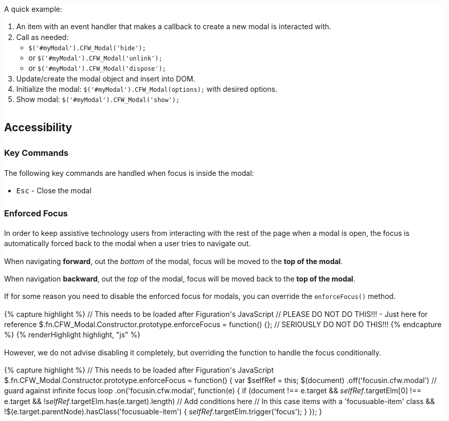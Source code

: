 A quick example:<br />
<ol>
  <li>An item with an event handler that makes a callback to create a new modal is interacted with.</li>
  <li>
    Call as needed:<br />
    <ul>
      <li><code>$('#myModal').CFW_Modal('hide');</code></li>
      <li>or <code>$('#myModal').CFW_Modal('unlink');</code></li>
      <li>or <code>$('#myModal').CFW_Modal('dispose');</code></li>
    </ul>
  </li>
  <li>Update/create the modal object and insert into DOM.</li>
  <li>Initialize the modal: <code>$('#myModal').CFW_Modal(options);</code> with desired options.</li>
  <li>Show modal: <code>$('#myModal').CFW_Modal('show');</code></li>
</ol>

## Accessibility

### Key Commands

The following key commands are handled when focus is inside the modal:

- <kbd>Esc</kbd> - Close the modal

### Enforced Focus

In order to keep assistive technology users from interacting with the rest of the page when a modal is open, the focus is automatically forced back to the modal when a user tries to navigate out.

When navigating **forward**, out the *bottom* of the modal, focus will be moved to the **top of the modal**.

When navigation **backward**, out the *top* of the modal, focus will be moved back to the **top of the modal**.

If for some reason you need to disable the enforced focus for modals, you can override the `enforceFocus()` method.

{% capture highlight %}
// This needs to be loaded after Figuration's JavaScript
// PLEASE DO NOT DO THIS!!! - Just here for reference
$.fn.CFW_Modal.Constructor.prototype.enforceFocus = function() {};
// SERIOUSLY DO NOT DO THIS!!!
{% endcapture %}
{% renderHighlight highlight, "js" %}

However, we do not advise disabling it completely, but overriding the function to handle the focus conditionally.

{% capture highlight %}
// This needs to be loaded after Figuration's JavaScript
$.fn.CFW_Modal.Constructor.prototype.enforceFocus = function() {
var $selfRef = this;
  $(document)
    .off('focusin.cfw.modal') // guard against infinite focus loop
    .on('focusin.cfw.modal', function(e) {
      if (document !== e.target && $selfRef.$targetElm[0] !== e.target && !$selfRef.$targetElm.has(e.target).length)
        // Add conditions here
        // In this case items with a 'focusuable-item' class
        && !$(e.target.parentNode).hasClass('focusuable-item') {
          $selfRef.$targetElm.trigger('focus');
      }
    });
  }